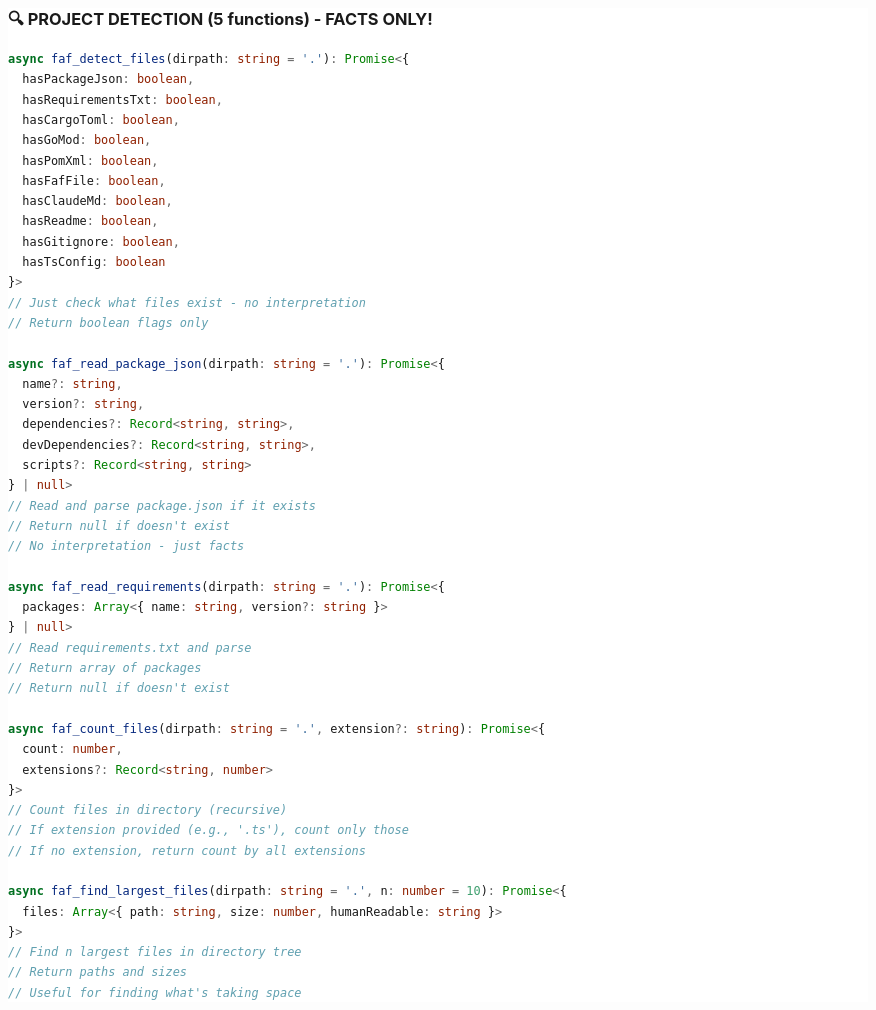 ### 🔍 PROJECT DETECTION (5 functions) - FACTS ONLY!

```typescript
async faf_detect_files(dirpath: string = '.'): Promise<{
  hasPackageJson: boolean,
  hasRequirementsTxt: boolean,
  hasCargoToml: boolean,
  hasGoMod: boolean,
  hasPomXml: boolean,
  hasFafFile: boolean,
  hasClaudeMd: boolean,
  hasReadme: boolean,
  hasGitignore: boolean,
  hasTsConfig: boolean
}>
// Just check what files exist - no interpretation
// Return boolean flags only

async faf_read_package_json(dirpath: string = '.'): Promise<{
  name?: string,
  version?: string,
  dependencies?: Record<string, string>,
  devDependencies?: Record<string, string>,
  scripts?: Record<string, string>
} | null>
// Read and parse package.json if it exists
// Return null if doesn't exist
// No interpretation - just facts

async faf_read_requirements(dirpath: string = '.'): Promise<{
  packages: Array<{ name: string, version?: string }>
} | null>
// Read requirements.txt and parse
// Return array of packages
// Return null if doesn't exist

async faf_count_files(dirpath: string = '.', extension?: string): Promise<{
  count: number,
  extensions?: Record<string, number>
}>
// Count files in directory (recursive)
// If extension provided (e.g., '.ts'), count only those
// If no extension, return count by all extensions

async faf_find_largest_files(dirpath: string = '.', n: number = 10): Promise<{
  files: Array<{ path: string, size: number, humanReadable: string }>
}>
// Find n largest files in directory tree
// Return paths and sizes
// Useful for finding what's taking space
```
